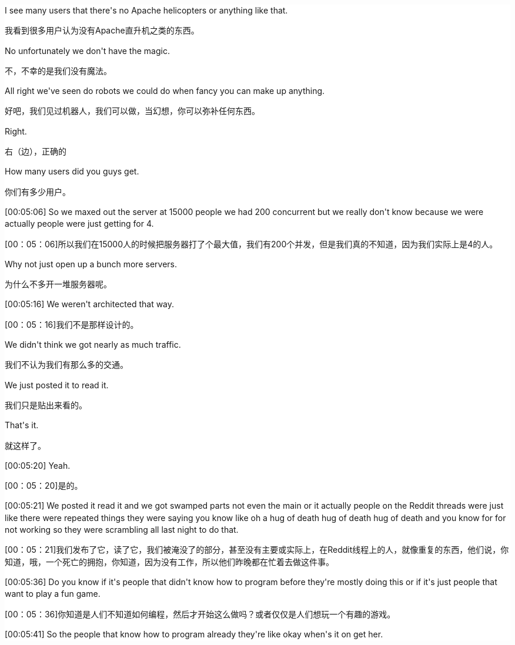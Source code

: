 I see many users that there\'s no Apache helicopters or anything like that.

我看到很多用户认为没有Apache直升机之类的东西。

No unfortunately we don\'t have the magic.

不，不幸的是我们没有魔法。

All right we\'ve seen do robots we could do when fancy you can make up anything.

好吧，我们见过机器人，我们可以做，当幻想，你可以弥补任何东西。

Right.

右（边），正确的

How many users did you guys get.

你们有多少用户。

 \[00:05:06\] So we maxed out the server at 15000 people we had 200 concurrent but we really don\'t know because we were actually people were just getting for 4.

[00：05：06]所以我们在15000人的时候把服务器打了个最大值，我们有200个并发，但是我们真的不知道，因为我们实际上是4的人。

Why not just open up a bunch more servers.

为什么不多开一堆服务器呢。

 \[00:05:16\] We weren\'t architected that way.

[00：05：16]我们不是那样设计的。

We didn\'t think we got nearly as much traffic.

我们不认为我们有那么多的交通。

We just posted it to read it.

我们只是贴出来看的。

That\'s it.

就这样了。

 \[00:05:20\] Yeah.

[00：05：20]是的。

 \[00:05:21\] We posted it read it and we got swamped parts not even the main or it actually people on the Reddit threads were just like there were repeated things they were saying you know like oh a hug of death hug of death hug of death and you know for for not working so they were scrambling all last night to do that.

[00：05：21]我们发布了它，读了它，我们被淹没了的部分，甚至没有主要或实际上，在Reddit线程上的人，就像重复的东西，他们说，你知道，哦，一个死亡的拥抱，你知道，因为没有工作，所以他们昨晚都在忙着去做这件事。

 \[00:05:36\] Do you know if it\'s people that didn\'t know how to program before they\'re mostly doing this or if it\'s just people that want to play a fun game.

[00：05：36]你知道是人们不知道如何编程，然后才开始这么做吗？或者仅仅是人们想玩一个有趣的游戏。

 \[00:05:41\] So the people that know how to program already they\'re like okay when\'s it on get her.
